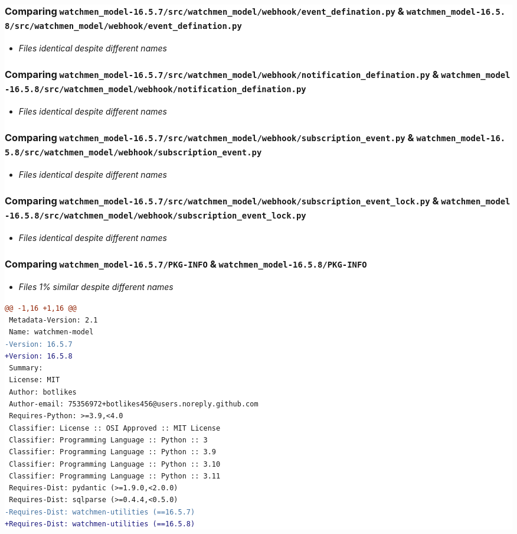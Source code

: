 ### Comparing `watchmen_model-16.5.7/src/watchmen_model/webhook/event_defination.py` & `watchmen_model-16.5.8/src/watchmen_model/webhook/event_defination.py`

 * *Files identical despite different names*

### Comparing `watchmen_model-16.5.7/src/watchmen_model/webhook/notification_defination.py` & `watchmen_model-16.5.8/src/watchmen_model/webhook/notification_defination.py`

 * *Files identical despite different names*

### Comparing `watchmen_model-16.5.7/src/watchmen_model/webhook/subscription_event.py` & `watchmen_model-16.5.8/src/watchmen_model/webhook/subscription_event.py`

 * *Files identical despite different names*

### Comparing `watchmen_model-16.5.7/src/watchmen_model/webhook/subscription_event_lock.py` & `watchmen_model-16.5.8/src/watchmen_model/webhook/subscription_event_lock.py`

 * *Files identical despite different names*

### Comparing `watchmen_model-16.5.7/PKG-INFO` & `watchmen_model-16.5.8/PKG-INFO`

 * *Files 1% similar despite different names*

```diff
@@ -1,16 +1,16 @@
 Metadata-Version: 2.1
 Name: watchmen-model
-Version: 16.5.7
+Version: 16.5.8
 Summary: 
 License: MIT
 Author: botlikes
 Author-email: 75356972+botlikes456@users.noreply.github.com
 Requires-Python: >=3.9,<4.0
 Classifier: License :: OSI Approved :: MIT License
 Classifier: Programming Language :: Python :: 3
 Classifier: Programming Language :: Python :: 3.9
 Classifier: Programming Language :: Python :: 3.10
 Classifier: Programming Language :: Python :: 3.11
 Requires-Dist: pydantic (>=1.9.0,<2.0.0)
 Requires-Dist: sqlparse (>=0.4.4,<0.5.0)
-Requires-Dist: watchmen-utilities (==16.5.7)
+Requires-Dist: watchmen-utilities (==16.5.8)
```

